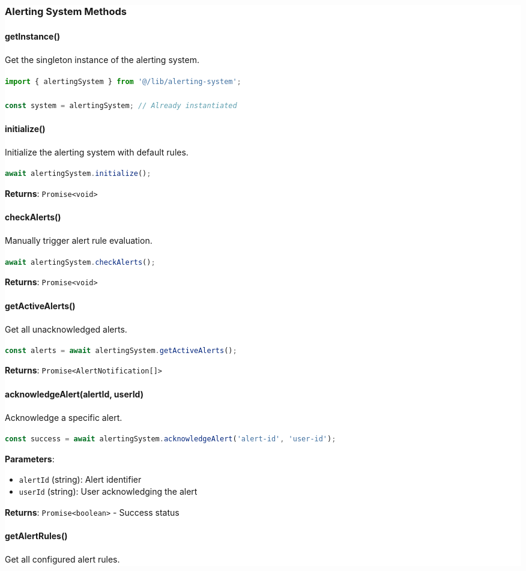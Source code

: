 ### Alerting System Methods

#### getInstance()

Get the singleton instance of the alerting system.

```typescript
import { alertingSystem } from '@/lib/alerting-system';

const system = alertingSystem; // Already instantiated
```

#### initialize()

Initialize the alerting system with default rules.

```typescript
await alertingSystem.initialize();
```

**Returns**: `Promise<void>`

#### checkAlerts()

Manually trigger alert rule evaluation.

```typescript
await alertingSystem.checkAlerts();
```

**Returns**: `Promise<void>`

#### getActiveAlerts()

Get all unacknowledged alerts.

```typescript
const alerts = await alertingSystem.getActiveAlerts();
```

**Returns**: `Promise<AlertNotification[]>`

#### acknowledgeAlert(alertId, userId)

Acknowledge a specific alert.

```typescript
const success = await alertingSystem.acknowledgeAlert('alert-id', 'user-id');
```

**Parameters**:
- `alertId` (string): Alert identifier
- `userId` (string): User acknowledging the alert

**Returns**: `Promise<boolean>` - Success status

#### getAlertRules()

Get all configured alert rules.
